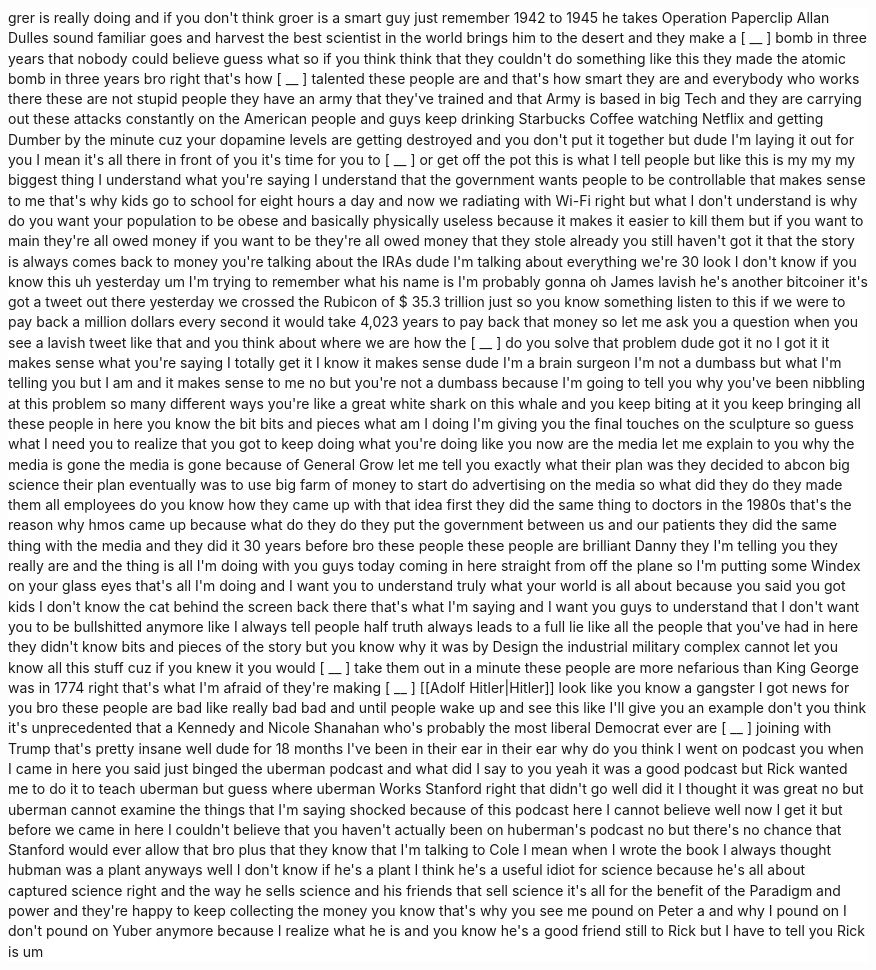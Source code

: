 grer is really doing and if you don't think groer is a smart guy just remember 1942 to 1945 he takes Operation Paperclip Allan Dulles sound familiar goes and harvest the best scientist in the world brings him to the desert and they make a [ __ ] bomb in three years that nobody could believe guess what so if you think think that they couldn't do something like this they made the atomic bomb in three years bro right that's how [ __ ] talented these people are and that's how smart they are and everybody who works there these are not stupid people they have an army that they've trained and that Army is based in big Tech and they are carrying out these attacks constantly on the American people and guys keep drinking Starbucks Coffee watching Netflix and getting Dumber by the minute cuz your dopamine levels are getting destroyed and you don't put it together but dude I'm laying it out for you I mean it's all there in front of you it's time for you to [ __ ] or get off the pot this is what I tell people but like this is my my my biggest thing I understand what you're saying I understand that the government wants people to be controllable that makes sense to me that's why kids go to school for eight hours a day and now we radiating with Wi-Fi right but what I don't understand is why do you want your population to be obese and basically physically useless because it makes it easier to kill them but if you want to main they're all owed money if you want to be they're all owed money that they stole already you still haven't got it that the story is always comes back to money you're talking about the IRAs dude I'm talking about everything we're 30 look I don't know if you know this uh yesterday um I'm trying to remember what his name is I'm probably gonna oh James lavish he's another bitcoiner it's got a tweet out there yesterday we crossed the Rubicon of $ 35.3 trillion just so you know something listen to this if we were to pay back a million dollars every second it would take 4,023 years to pay back that money so let me ask you a question when you see a lavish tweet like that and you think about where we are how the [ __ ] do you solve that problem dude got it no I got it it makes sense what you're saying I totally get it I know it makes sense dude I'm a brain surgeon I'm not a dumbass but what I'm telling you but I am and it makes sense to me no but you're not a dumbass because I'm going to tell you why you've been nibbling at this problem so many different ways you're like a great white shark on this whale and you keep biting at it you keep bringing all these people in here you know the bit bits and pieces what am I doing I'm giving you the final touches on the sculpture so guess what I need you to realize that you got to keep doing what you're doing like you now are the media let me explain to you why the media is gone the media is gone because of General Grow let me tell you exactly what their plan was they decided to abcon big science their plan eventually was to use big farm of money to start do advertising on the media so what did they do they made them all employees do you know how they came up with that idea first they did the same thing to doctors in the 1980s that's the reason why hmos came up because what do they do they put the government between us and our patients they did the same thing with the media and they did it 30 years before bro these people these people are brilliant Danny they I'm telling you they really are and the thing is all I'm doing with you guys today coming in here straight from off the plane so I'm putting some Windex on your glass eyes that's all I'm doing and I want you to understand truly what your world is all about because you said you got kids I don't know the cat behind the screen back there that's what I'm saying and I want you guys to understand that I don't want you to be bullshitted anymore like I always tell people half truth always leads to a full lie like all the people that you've had in here they didn't know bits and pieces of the story but you know why it was by Design the industrial military complex cannot let you know all this stuff cuz if you knew it you would [ __ ] take them out in a minute these people are more nefarious than King George was in 1774 right that's what I'm afraid of they're making [ __ ] [[Adolf Hitler|Hitler]] look like you know a gangster I got news for you bro these people are bad like really bad bad and until people wake up and see this like I'll give you an example don't you think it's unprecedented that a Kennedy and Nicole Shanahan who's probably the most liberal Democrat ever are [ __ ] joining with Trump that's pretty insane well dude for 18 months I've been in their ear in their ear why do you think I went on podcast you when I came in here you said just binged the uberman podcast and what did I say to you yeah it was a good podcast but Rick wanted me to do it to teach uberman but guess where uberman Works Stanford right that didn't go well did it I thought it was great no but uberman cannot examine the things that I'm saying shocked because of this podcast here I cannot believe well now I get it but before we came in here I couldn't believe that you haven't actually been on huberman's podcast no but there's no chance that Stanford would ever allow that bro plus that they know that I'm talking to Cole I mean when I wrote the book I always thought hubman was a plant anyways well I don't know if he's a plant I think he's a useful idiot for science because he's all about captured science right and the way he sells science and his friends that sell science it's all for the benefit of the Paradigm and power and they're happy to keep collecting the money you know that's why you see me pound on Peter a and why I pound on I don't pound on Yuber anymore because I realize what he is and you know he's a good friend still to Rick but I have to tell you Rick is um